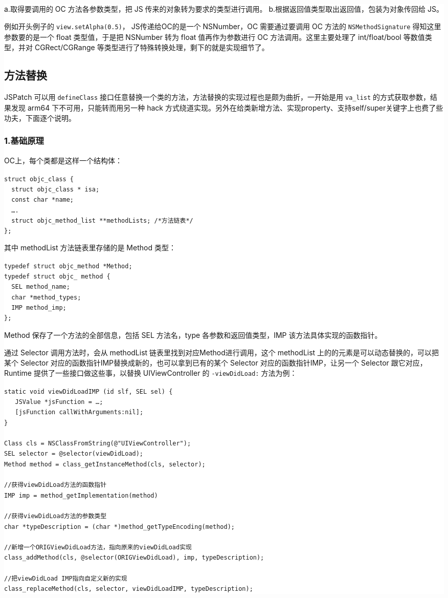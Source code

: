 a.取得要调用的 OC 方法各参数类型，把 JS 传来的对象转为要求的类型进行调用。 b.根据返回值类型取出返回值，包装为对象传回给 JS。

例如开头例子的 `view.setAlpha(0.5)`， JS传递给OC的是一个 NSNumber，OC 需要通过要调用 OC 方法的 `NSMethodSignature` 得知这里参数要的是一个 float 类型值，于是把 NSNumber 转为 float 值再作为参数进行 OC 方法调用。这里主要处理了 int/float/bool 等数值类型，并对 CGRect/CGRange 等类型进行了特殊转换处理，剩下的就是实现细节了。

## 方法替换

JSPatch 可以用 `defineClass` 接口任意替换一个类的方法，方法替换的实现过程也是颇为曲折，一开始是用 `va_list` 的方式获取参数，结果发现 arm64 下不可用，只能转而用另一种 hack 方式绕道实现。另外在给类新增方法、实现property、支持self/super关键字上也费了些功夫，下面逐个说明。

### 1.基础原理

OC上，每个类都是这样一个结构体：

```source-objc
struct objc_class {
  struct objc_class * isa;
  const char *name;
  ….
  struct objc_method_list **methodLists; /*方法链表*/
};
```

其中 methodList 方法链表里存储的是 Method 类型：

```source-objc
typedef struct objc_method *Method;
typedef struct objc_ method {
  SEL method_name;
  char *method_types;
  IMP method_imp;
};
```

Method 保存了一个方法的全部信息，包括 SEL 方法名，type 各参数和返回值类型，IMP 该方法具体实现的函数指针。

通过 Selector 调用方法时，会从 methodList 链表里找到对应Method进行调用，这个 methodList 上的的元素是可以动态替换的，可以把某个 Selector 对应的函数指针IMP替换成新的，也可以拿到已有的某个 Selector 对应的函数指针IMP，让另一个 Selector 跟它对应，Runtime 提供了一些接口做这些事，以替换 UIViewController 的 `-viewDidLoad:` 方法为例：

```source-objc
static void viewDidLoadIMP (id slf, SEL sel) {
   JSValue *jsFunction = …;
   [jsFunction callWithArguments:nil];
}

Class cls = NSClassFromString(@"UIViewController");
SEL selector = @selector(viewDidLoad);
Method method = class_getInstanceMethod(cls, selector);

//获得viewDidLoad方法的函数指针
IMP imp = method_getImplementation(method)

//获得viewDidLoad方法的参数类型
char *typeDescription = (char *)method_getTypeEncoding(method);

//新增一个ORIGViewDidLoad方法，指向原来的viewDidLoad实现
class_addMethod(cls, @selector(ORIGViewDidLoad), imp, typeDescription);

//把viewDidLoad IMP指向自定义新的实现
class_replaceMethod(cls, selector, viewDidLoadIMP, typeDescription);
```
